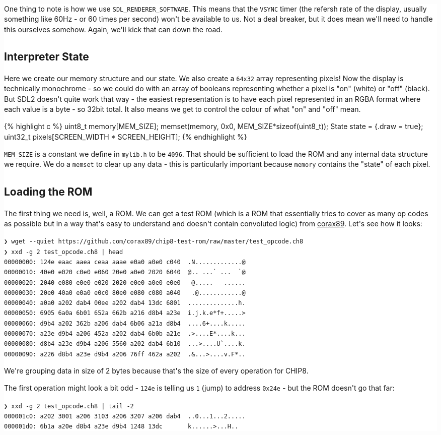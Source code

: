 One thing to note is how we use `SDL_RENDERER_SOFTWARE`. This means that the `VSYNC` timer (the refersh rate of the display, usually something like 60Hz - or 60 times per second) won't be available to us. Not a deal breaker, but it does mean we'll need to handle this ourselves somehow. Again, we'll kick that can down the road.

## Interpreter State

Here we create our memory structure and our state. We also create a `64x32` array representing pixels! Now the display is technically monochrome - so we could do with an array of booleans representing whether a pixel is "on" (white) or "off" (black). But SDL2 doesn't quite work that way - the easiest representation is to have each pixel represented in an RGBA format where each value is a byte - so 32bit total. It also means we get to control the colour of what "on" and "off" mean.

{% highlight c %}
    uint8_t memory[MEM_SIZE];
    memset(memory, 0x0, MEM_SIZE*sizeof(uint8_t));
    State state = {.draw = true};
    uint32_t pixels[SCREEN_WIDTH * SCREEN_HEIGHT];
{% endhighlight %}

`MEM_SIZE` is a constant we define in `mylib.h` to be `4096`. That should be sufficient to load the ROM and any internal data structure we require. We do a `memset` to clear up any data - this is particularly important because `memory` contains the "state" of each pixel.

## Loading the ROM

The first thing we need is, well, a ROM. We can get a test ROM (which is a ROM that essentially tries to cover as many op codes as possible but in a way that's easy to understand and doesn't contain convoluted logic) from [corax89](https://github.com/corax89/chip8-test-rom/raw/master/test_opcode.ch8). Let's see how it looks:

```
❯ wget --quiet https://github.com/corax89/chip8-test-rom/raw/master/test_opcode.ch8
❯ xxd -g 2 test_opcode.ch8 | head
00000000: 124e eaac aaea ceaa aaae e0a0 a0e0 c040  .N.............@
00000010: 40e0 e020 c0e0 e060 20e0 a0e0 2020 6040  @.. ...` ...  `@
00000020: 2040 e080 e0e0 e020 2020 e0e0 a0e0 e0e0   @.....   ......
00000030: 20e0 40a0 e0a0 e0c0 80e0 e080 c080 a040   .@............@
00000040: a0a0 a202 dab4 00ee a202 dab4 13dc 6801  ..............h.
00000050: 6905 6a0a 6b01 652a 662b a216 d8b4 a23e  i.j.k.e*f+.....>
00000060: d9b4 a202 362b a206 dab4 6b06 a21a d8b4  ....6+....k.....
00000070: a23e d9b4 a206 452a a202 dab4 6b0b a21e  .>....E*....k...
00000080: d8b4 a23e d9b4 a206 5560 a202 dab4 6b10  ...>....U`....k.
00000090: a226 d8b4 a23e d9b4 a206 76ff 462a a202  .&...>....v.F*..
```

We're grouping data in size of 2 bytes because that's the size of every operation for CHIP8.

The first operation might look a bit odd - `124e` is telling us `1` (jump) to address `0x24e` - but the ROM doesn't go that far:
```
❯ xxd -g 2 test_opcode.ch8 | tail -2
000001c0: a202 3001 a206 3103 a206 3207 a206 dab4  ..0...1...2.....
000001d0: 6b1a a20e d8b4 a23e d9b4 1248 13dc       k......>...H..
```
